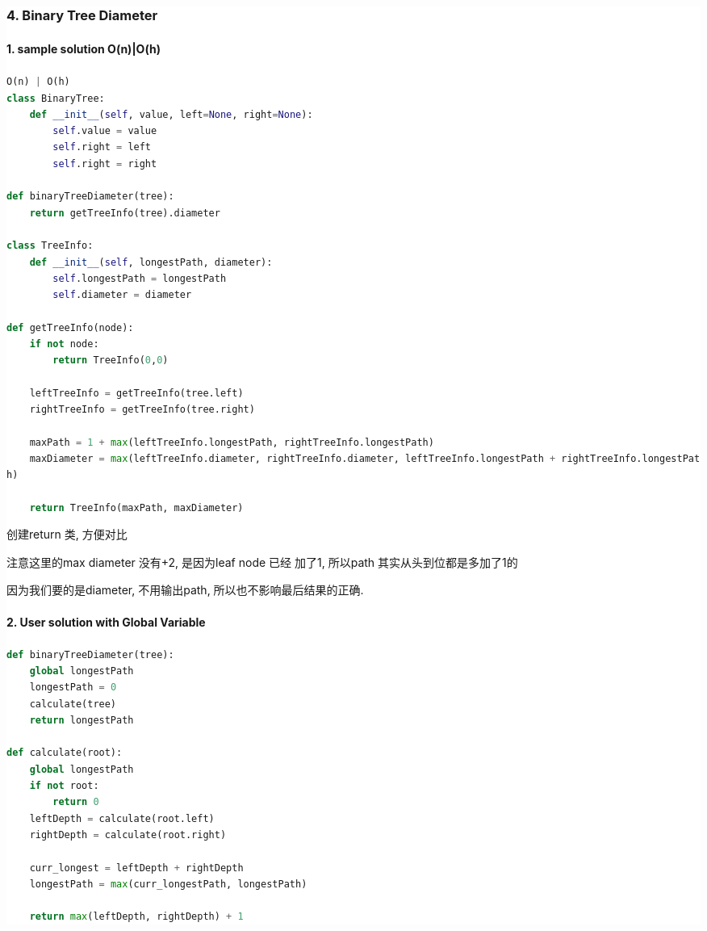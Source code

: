 ### 4. Binary Tree Diameter
#### 1. sample solution O(n)|O(h)
~~~python
O(n) | O(h)
class BinaryTree:
    def __init__(self, value, left=None, right=None):
        self.value = value
        self.right = left
        self.right = right

def binaryTreeDiameter(tree):
    return getTreeInfo(tree).diameter

class TreeInfo:
    def __init__(self, longestPath, diameter):
        self.longestPath = longestPath
        self.diameter = diameter

def getTreeInfo(node):
    if not node:
        return TreeInfo(0,0) 
    
    leftTreeInfo = getTreeInfo(tree.left)
    rightTreeInfo = getTreeInfo(tree.right)

    maxPath = 1 + max(leftTreeInfo.longestPath, rightTreeInfo.longestPath)
    maxDiameter = max(leftTreeInfo.diameter, rightTreeInfo.diameter, leftTreeInfo.longestPath + rightTreeInfo.longestPath)

    return TreeInfo(maxPath, maxDiameter)
~~~

创建return 类, 方便对比

注意这里的max diameter 没有+2, 是因为leaf node 已经 加了1, 所以path 其实从头到位都是多加了1的

因为我们要的是diameter, 不用输出path, 所以也不影响最后结果的正确.

#### 2. User solution with Global Variable 

~~~python
def binaryTreeDiameter(tree):
    global longestPath 
    longestPath = 0
    calculate(tree)
    return longestPath

def calculate(root):
    global longestPath
    if not root:
        return 0
    leftDepth = calculate(root.left)
    rightDepth = calculate(root.right)

    curr_longest = leftDepth + rightDepth
    longestPath = max(curr_longestPath, longestPath)

    return max(leftDepth, rightDepth) + 1
~~~
